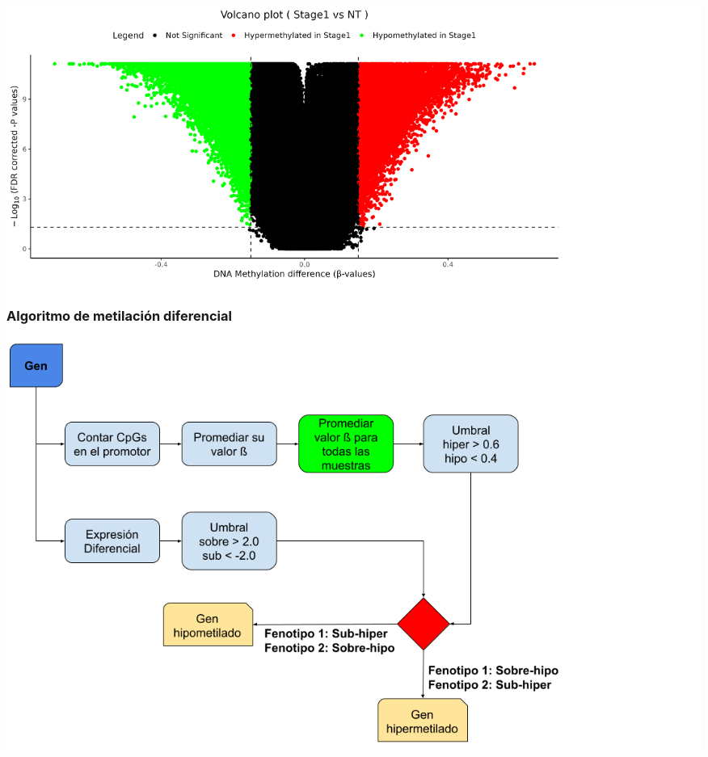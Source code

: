 <img src="img/NTvsStage1.png" width="80%">

### Algoritmo de metilación diferencial
<img src="img/pipeline-meth.png" width="80%">
